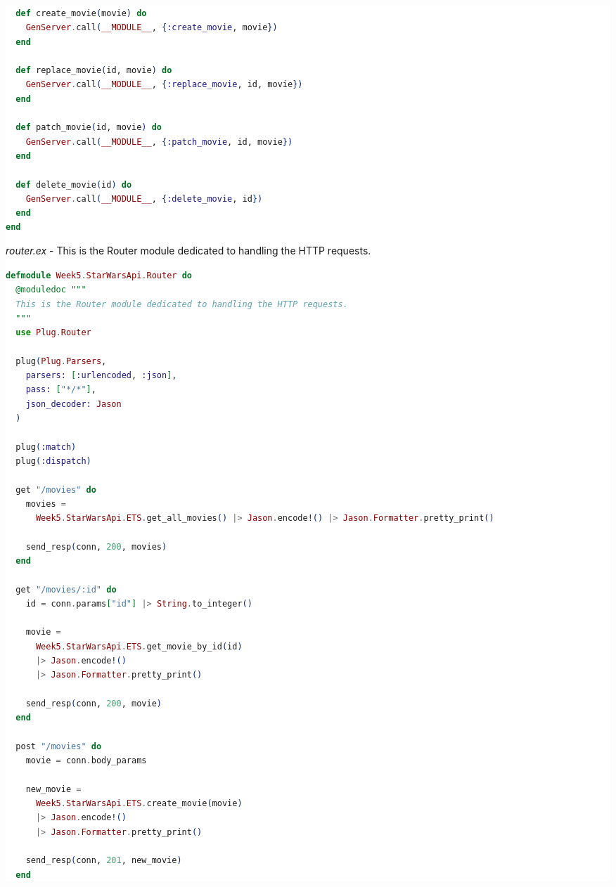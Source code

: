```elixir
  def create_movie(movie) do
    GenServer.call(__MODULE__, {:create_movie, movie})
  end

  def replace_movie(id, movie) do
    GenServer.call(__MODULE__, {:replace_movie, id, movie})
  end

  def patch_movie(id, movie) do
    GenServer.call(__MODULE__, {:patch_movie, id, movie})
  end

  def delete_movie(id) do
    GenServer.call(__MODULE__, {:delete_movie, id})
  end
end
```

*router.ex* - This is the Router module dedicated to handling the HTTP requests.

```elixir
defmodule Week5.StarWarsApi.Router do
  @moduledoc """
  This is the Router module dedicated to handling the HTTP requests.
  """
  use Plug.Router

  plug(Plug.Parsers,
    parsers: [:urlencoded, :json],
    pass: ["*/*"],
    json_decoder: Jason
  )

  plug(:match)
  plug(:dispatch)

  get "/movies" do
    movies =
      Week5.StarWarsApi.ETS.get_all_movies() |> Jason.encode!() |> Jason.Formatter.pretty_print()

    send_resp(conn, 200, movies)
  end

  get "/movies/:id" do
    id = conn.params["id"] |> String.to_integer()

    movie =
      Week5.StarWarsApi.ETS.get_movie_by_id(id)
      |> Jason.encode!()
      |> Jason.Formatter.pretty_print()

    send_resp(conn, 200, movie)
  end

  post "/movies" do
    movie = conn.body_params

    new_movie =
      Week5.StarWarsApi.ETS.create_movie(movie)
      |> Jason.encode!()
      |> Jason.Formatter.pretty_print()

    send_resp(conn, 201, new_movie)
  end
```